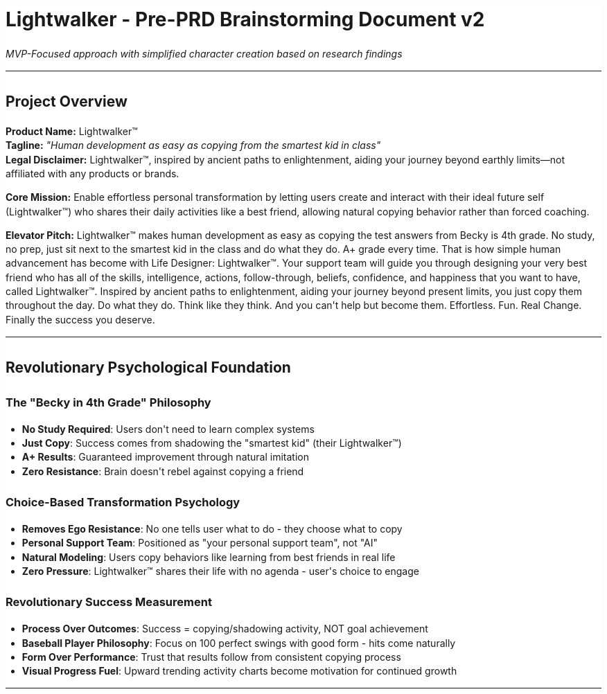 # Lightwalker - Pre-PRD Brainstorming Document v2

*MVP-Focused approach with simplified character creation based on research findings*

---

## Project Overview

**Product Name:** Lightwalker™  
**Tagline:** *"Human development as easy as copying from the smartest kid in class"*  
**Legal Disclaimer:** Lightwalker™, inspired by ancient paths to enlightenment, aiding your journey beyond earthly limits—not affiliated with any products or brands.

**Core Mission:** Enable effortless personal transformation by letting users create and interact with their ideal future self (Lightwalker™) who shares their daily activities like a best friend, allowing natural copying behavior rather than forced coaching.

**Elevator Pitch:** Lightwalker™ makes human development as easy as copying the test answers from Becky is 4th grade. No study, no prep, just sit next to the smartest kid in the class and do what they do. A+ grade every time. That is how simple human advancement has become with Life Designer: Lightwalker™. Your support team will guide you through designing your very best friend who has all of the skills, intelligence, actions, follow-through, beliefs, confidence, and happiness that you want to have, called Lightwalker™. Inspired by ancient paths to enlightenment, aiding your journey beyond present limits, you just copy them throughout the day. Do what they do. Think like they think. And you can't help but become them. Effortless. Fun. Real Change. Finally the success you deserve.

---

## Revolutionary Psychological Foundation

### The "Becky in 4th Grade" Philosophy
- **No Study Required**: Users don't need to learn complex systems
- **Just Copy**: Success comes from shadowing the "smartest kid" (their Lightwalker™)  
- **A+ Results**: Guaranteed improvement through natural imitation
- **Zero Resistance**: Brain doesn't rebel against copying a friend

### Choice-Based Transformation Psychology
- **Removes Ego Resistance**: No one tells user what to do - they choose what to copy
- **Personal Support Team**: Positioned as "your personal support team", not "AI"
- **Natural Modeling**: Users copy behaviors like learning from best friends in real life
- **Zero Pressure**: Lightwalker™ shares their life with no agenda - user's choice to engage

### Revolutionary Success Measurement
- **Process Over Outcomes**: Success = copying/shadowing activity, NOT goal achievement  
- **Baseball Player Philosophy**: Focus on 100 perfect swings with good form - hits come naturally
- **Form Over Performance**: Trust that results follow from consistent copying process
- **Visual Progress Fuel**: Upward trending activity charts become motivation for continued growth

---
